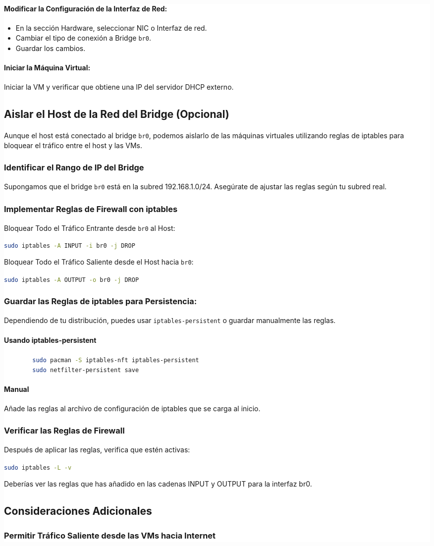 #### Modificar la Configuración de la Interfaz de Red:
- En la sección Hardware, seleccionar NIC o Interfaz de red.
- Cambiar el tipo de conexión a Bridge `br0`.
- Guardar los cambios.
  
#### Iniciar la Máquina Virtual:
Iniciar la VM y verificar que obtiene una IP del servidor DHCP externo.

## Aislar el Host de la Red del Bridge (Opcional)
Aunque el host está conectado al bridge `br0`, podemos aislarlo de las máquinas virtuales utilizando reglas de iptables para bloquear el tráfico entre el host y las VMs.
### Identificar el Rango de IP del Bridge

Supongamos que el bridge `br0` está en la subred 192.168.1.0/24. Asegúrate de ajustar las reglas según tu subred real.
### Implementar Reglas de Firewall con iptables

Bloquear Todo el Tráfico Entrante desde `br0` al Host:
```bash
sudo iptables -A INPUT -i br0 -j DROP
```
Bloquear Todo el Tráfico Saliente desde el Host hacia `br0`:

```bash
sudo iptables -A OUTPUT -o br0 -j DROP
```
### Guardar las Reglas de iptables para Persistencia:

Dependiendo de tu distribución, puedes usar `iptables-persistent` o guardar manualmente las reglas.

#### Usando iptables-persistent

```bash
        sudo pacman -S iptables-nft iptables-persistent
        sudo netfilter-persistent save
```
#### Manual

Añade las reglas al archivo de configuración de iptables que se carga al inicio.

### Verificar las Reglas de Firewall

Después de aplicar las reglas, verifica que estén activas:

```bash
sudo iptables -L -v
```
Deberías ver las reglas que has añadido en las cadenas INPUT y OUTPUT para la interfaz br0.
## Consideraciones Adicionales
### Permitir Tráfico Saliente desde las VMs hacia Internet

